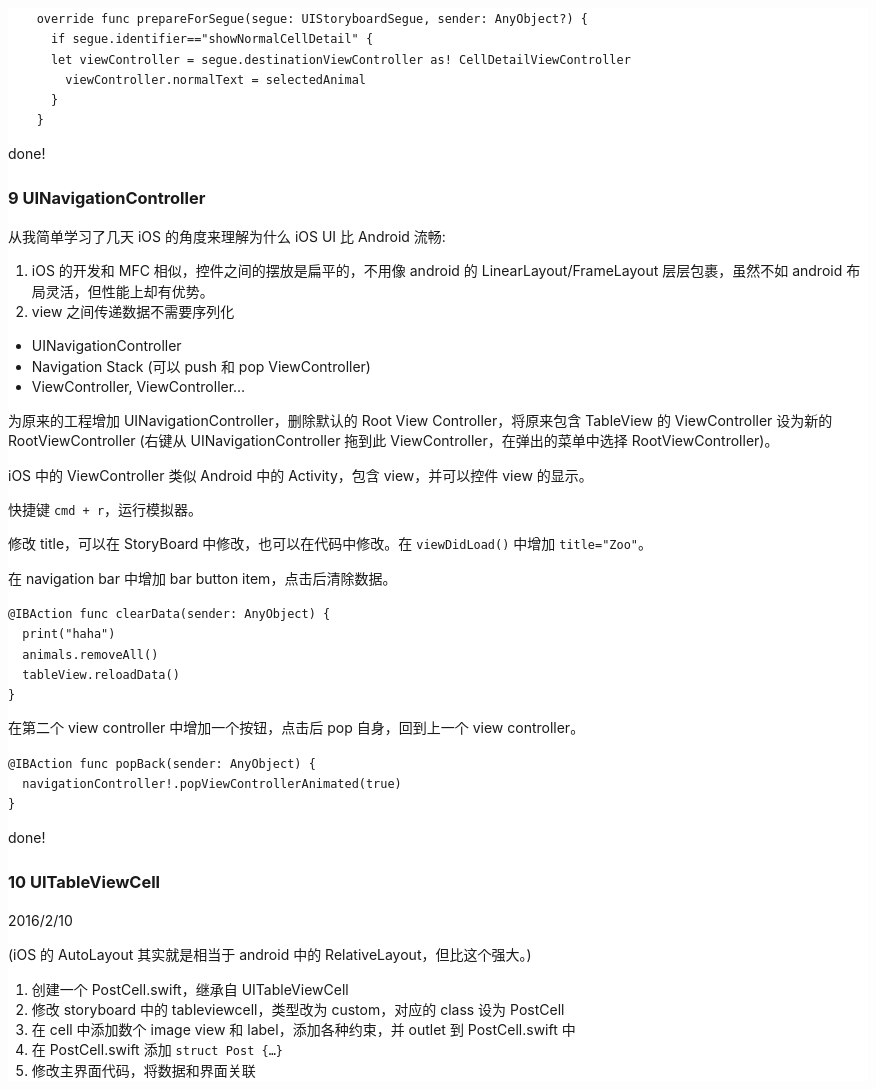         override func prepareForSegue(segue: UIStoryboardSegue, sender: AnyObject?) {
          if segue.identifier=="showNormalCellDetail" {
          let viewController = segue.destinationViewController as! CellDetailViewController
            viewController.normalText = selectedAnimal
          }
        }

done!

### 9 UINavigationController 

从我简单学习了几天 iOS 的角度来理解为什么 iOS UI 比 Android 流畅:

1. iOS 的开发和 MFC 相似，控件之间的摆放是扁平的，不用像 android 的 LinearLayout/FrameLayout 层层包裹，虽然不如 android 布局灵活，但性能上却有优势。 
1. view 之间传递数据不需要序列化 

- UINavigationController
- Navigation Stack (可以 push 和 pop ViewController)
- ViewController, ViewController…

为原来的工程增加 UINavigationController，删除默认的 Root View Controller，将原来包含 TableView 的 ViewController 设为新的 RootViewController (右键从 UINavigationController 拖到此 ViewController，在弹出的菜单中选择 RootViewController)。

iOS 中的 ViewController 类似 Android 中的 Activity，包含 view，并可以控件 view 的显示。

快捷键 `cmd + r`，运行模拟器。

修改 title，可以在 StoryBoard 中修改，也可以在代码中修改。在 `viewDidLoad()` 中增加 `title="Zoo"`。

在 navigation bar 中增加 bar button item，点击后清除数据。

    @IBAction func clearData(sender: AnyObject) {
      print("haha")
      animals.removeAll()
      tableView.reloadData()
    }

在第二个 view controller 中增加一个按钮，点击后 pop 自身，回到上一个 view controller。

    @IBAction func popBack(sender: AnyObject) {
      navigationController!.popViewControllerAnimated(true)
    }

done!

### 10 UITableViewCell

2016/2/10

(iOS 的 AutoLayout 其实就是相当于 android 中的 RelativeLayout，但比这个强大。)

1. 创建一个 PostCell.swift，继承自 UITableViewCell
1. 修改 storyboard 中的 tableviewcell，类型改为 custom，对应的 class 设为 PostCell
1. 在 cell 中添加数个 image view 和 label，添加各种约束，并 outlet 到 PostCell.swift 中
1. 在 PostCell.swift 添加 `struct Post {…}`
1. 修改主界面代码，将数据和界面关联
